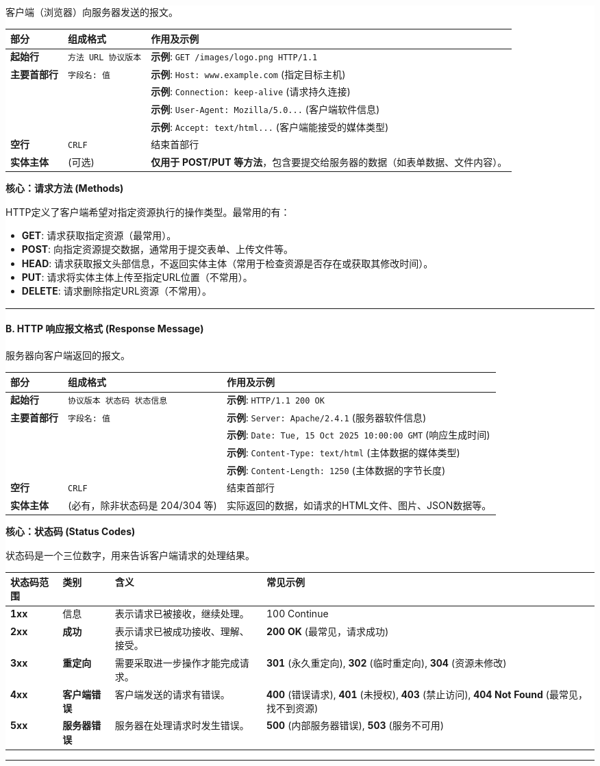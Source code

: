 客户端（浏览器）向服务器发送的报文。

| 部分 | 组成格式 | 作用及示例 |
| :--- | :--- | :--- |
| **起始行** | `方法 URL 协议版本` | **示例**: `GET /images/logo.png HTTP/1.1` |
| **主要首部行**| `字段名: 值` | **示例**: `Host: www.example.com` (指定目标主机) |
| | | **示例**: `Connection: keep-alive` (请求持久连接) |
| | | **示例**: `User-Agent: Mozilla/5.0...` (客户端软件信息) |
| | | **示例**: `Accept: text/html...` (客户端能接受的媒体类型) |
| **空行** | `CRLF` | 结束首部行 |
| **实体主体** | (可选) | **仅用于 POST/PUT 等方法**，包含要提交给服务器的数据（如表单数据、文件内容）。 |

**核心：请求方法 (Methods)**

HTTP定义了客户端希望对指定资源执行的操作类型。最常用的有：

*   **GET**: 请求获取指定资源（最常用）。
*   **POST**: 向指定资源提交数据，通常用于提交表单、上传文件等。
*   **HEAD**: 请求获取报文头部信息，不返回实体主体（常用于检查资源是否存在或获取其修改时间）。
*   **PUT**: 请求将实体主体上传至指定URL位置（不常用）。
*   **DELETE**: 请求删除指定URL资源（不常用）。

---

#### **B. HTTP 响应报文格式 (Response Message)**

服务器向客户端返回的报文。

| 部分 | 组成格式 | 作用及示例 |
| :--- | :--- | :--- |
| **起始行** | `协议版本 状态码 状态信息` | **示例**: `HTTP/1.1 200 OK` |
| **主要首部行**| `字段名: 值` | **示例**: `Server: Apache/2.4.1` (服务器软件信息) |
| | | **示例**: `Date: Tue, 15 Oct 2025 10:00:00 GMT` (响应生成时间) |
| | | **示例**: `Content-Type: text/html` (主体数据的媒体类型) |
| | | **示例**: `Content-Length: 1250` (主体数据的字节长度) |
| **空行** | `CRLF` | 结束首部行 |
| **实体主体** | (必有，除非状态码是 204/304 等) | 实际返回的数据，如请求的HTML文件、图片、JSON数据等。 |

**核心：状态码 (Status Codes)**

状态码是一个三位数字，用来告诉客户端请求的处理结果。

| 状态码范围 | 类别 | 含义 | 常见示例 |
| :--- | :--- | :--- | :--- |
| **1xx** | 信息 | 表示请求已被接收，继续处理。 | 100 Continue |
| **2xx** | **成功** | 表示请求已被成功接收、理解、接受。 | **200 OK** (最常见，请求成功) |
| **3xx** | **重定向** | 需要采取进一步操作才能完成请求。 | **301** (永久重定向), **302** (临时重定向), **304** (资源未修改) |
| **4xx** | **客户端错误** | 客户端发送的请求有错误。 | **400** (错误请求), **401** (未授权), **403** (禁止访问), **404 Not Found** (最常见，找不到资源) |
| **5xx** | **服务器错误** | 服务器在处理请求时发生错误。 | **500** (内部服务器错误), **503** (服务不可用) |

---